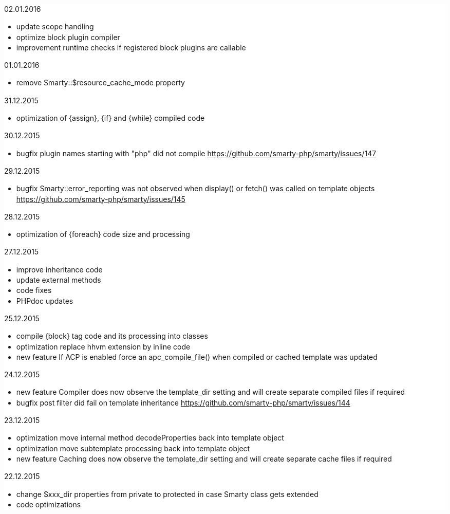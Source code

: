 02.01.2016

- update scope handling
- optimize block plugin compiler
- improvement runtime checks if registered block plugins are callable

01.01.2016

- remove Smarty::$resource_cache_mode property

31.12.2015

- optimization of {assign}, {if} and {while} compiled code

30.12.2015

- bugfix plugin names starting with "php" did not compile https://github.com/smarty-php/smarty/issues/147

29.12.2015

- bugfix Smarty::error_reporting was not observed when display() or fetch() was called on template
  objects https://github.com/smarty-php/smarty/issues/145

28.12.2015

- optimization of {foreach} code size and processing

27.12.2015

- improve inheritance code
- update external methods
- code fixes
- PHPdoc updates

25.12.2015

- compile {block} tag code and its processing into classes
- optimization replace hhvm extension by inline code
- new feature If ACP is enabled force an apc_compile_file() when compiled or cached template was updated

24.12.2015

- new feature Compiler does now observe the template_dir setting and will create separate compiled files if required
- bugfix post filter did fail on template inheritance https://github.com/smarty-php/smarty/issues/144

23.12.2015

- optimization move internal method decodeProperties back into template object
- optimization move subtemplate processing back into template object
- new feature Caching does now observe the template_dir setting and will create separate cache files if required

22.12.2015

- change $xxx_dir properties from private to protected in case Smarty class gets extended
- code optimizations
